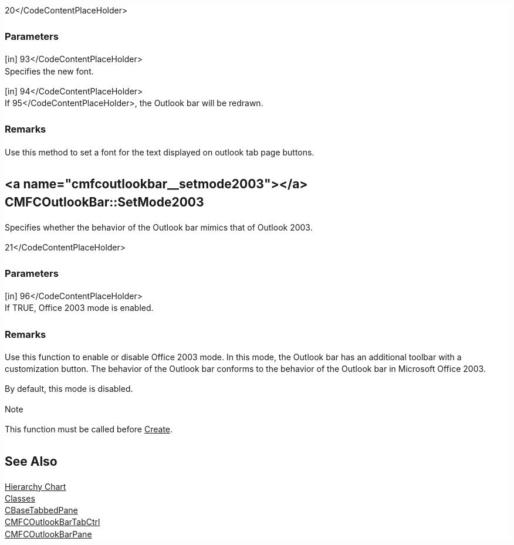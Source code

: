 <CodeContentPlaceHolder>20\</CodeContentPlaceHolder>  
### Parameters  
 [in] <CodeContentPlaceHolder>93\</CodeContentPlaceHolder>  
 Specifies the new font.  
  
 [in] <CodeContentPlaceHolder>94\</CodeContentPlaceHolder>  
 If <CodeContentPlaceHolder>95\</CodeContentPlaceHolder>, the Outlook bar will be redrawn.  
  
### Remarks  
 Use this method to set a font for the text displayed on outlook tab page buttons.  
  
##  \<a name="cmfcoutlookbar__setmode2003">\</a>  CMFCOutlookBar::SetMode2003  
 Specifies whether the behavior of the Outlook bar mimics that of Outlook 2003.  
  
<CodeContentPlaceHolder>21\</CodeContentPlaceHolder>  
### Parameters  
 [in] <CodeContentPlaceHolder>96\</CodeContentPlaceHolder>  
 If TRUE, Office 2003 mode is enabled.  
  
### Remarks  
 Use this function to enable or disable Office 2003 mode. In this mode, the Outlook bar has an additional toolbar with a customization button. The behavior of the Outlook bar conforms to the behavior of the Outlook bar in Microsoft Office 2003.  
  
 By default, this mode is disabled.  
  
> [!NOTE]
>  This function must be called before [Create](#cmfcoutlookbar__create).  
  
## See Also  
 [Hierarchy Chart](../vs140/hierarchy-chart.md)   
 [Classes](../vs140/mfc-classes.md)   
 [CBaseTabbedPane](../vs140/cbasetabbedpane-class.md)   
 [CMFCOutlookBarTabCtrl](../vs140/cmfcoutlookbartabctrl-class.md)   
 [CMFCOutlookBarPane](../vs140/cmfcoutlookbarpane-class.md)